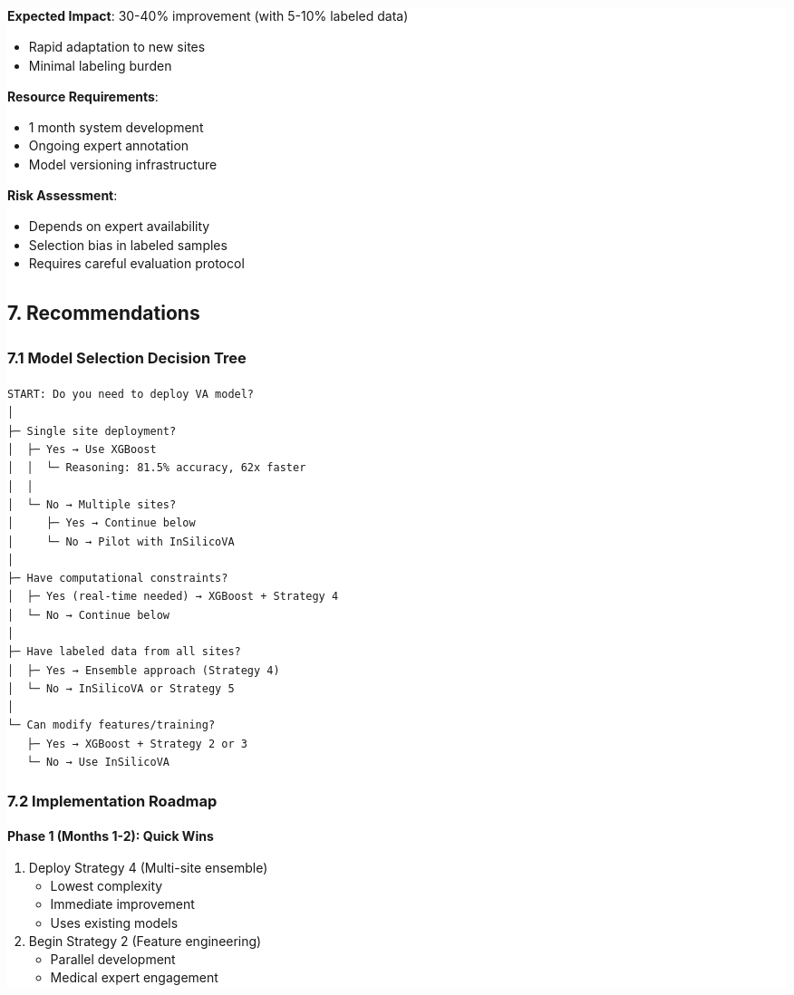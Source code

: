 **Expected Impact**: 30-40% improvement (with 5-10% labeled data)
- Rapid adaptation to new sites
- Minimal labeling burden

**Resource Requirements**:
- 1 month system development
- Ongoing expert annotation
- Model versioning infrastructure

**Risk Assessment**:
- Depends on expert availability
- Selection bias in labeled samples
- Requires careful evaluation protocol

## 7. Recommendations

### 7.1 Model Selection Decision Tree

```
START: Do you need to deploy VA model?
│
├─ Single site deployment?
│  ├─ Yes → Use XGBoost
│  │  └─ Reasoning: 81.5% accuracy, 62x faster
│  │
│  └─ No → Multiple sites?
│     ├─ Yes → Continue below
│     └─ No → Pilot with InSilicoVA
│
├─ Have computational constraints?
│  ├─ Yes (real-time needed) → XGBoost + Strategy 4
│  └─ No → Continue below
│
├─ Have labeled data from all sites?
│  ├─ Yes → Ensemble approach (Strategy 4)
│  └─ No → InSilicoVA or Strategy 5
│
└─ Can modify features/training?
   ├─ Yes → XGBoost + Strategy 2 or 3
   └─ No → Use InSilicoVA
```

### 7.2 Implementation Roadmap

**Phase 1 (Months 1-2): Quick Wins**
1. Deploy Strategy 4 (Multi-site ensemble)
   - Lowest complexity
   - Immediate improvement
   - Uses existing models
2. Begin Strategy 2 (Feature engineering)
   - Parallel development
   - Medical expert engagement
